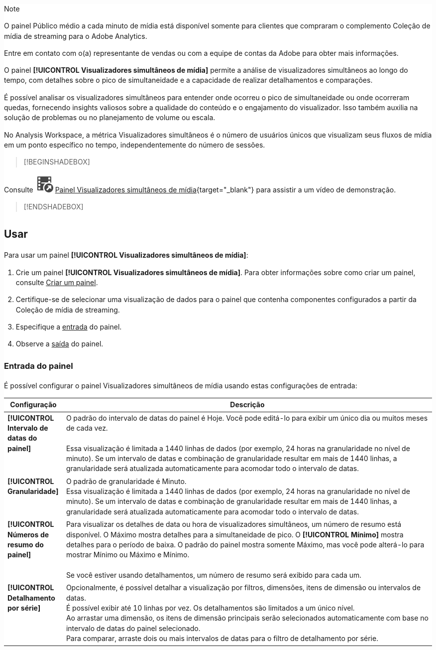 
>[!NOTE]
>
>O painel Público médio a cada minuto de mídia está disponível somente para clientes que compraram o complemento Coleção de mídia de streaming para o Adobe Analytics.
>
>Entre em contato com o(a) representante de vendas ou com a equipe de contas da Adobe para obter mais informações.
>

O painel **[!UICONTROL Visualizadores simultâneos de mídia]** permite a análise de visualizadores simultâneos ao longo do tempo, com detalhes sobre o pico de simultaneidade e a capacidade de realizar detalhamentos e comparações.  

É possível analisar os visualizadores simultâneos para entender onde ocorreu o pico de simultaneidade ou onde ocorreram quedas, fornecendo insights valiosos sobre a qualidade do conteúdo e o engajamento do visualizador. Isso também auxilia na solução de problemas ou no planejamento de volume ou escala.

No Analysis Workspace, a métrica Visualizadores simultâneos é o número de usuários únicos que visualizam seus fluxos de mídia em um ponto específico no tempo, independentemente do número de sessões.


>[!BEGINSHADEBOX]

Consulte ![VideoCheckedOut](/help/assets/icons/VideoCheckedOut.svg) [Painel Visualizadores simultâneos de mídia](https://video.tv.adobe.com/v/342840?quality=12&learn=on&captions=por_br){target="_blank"} para assistir a um vídeo de demonstração.

>[!ENDSHADEBOX]



## Usar

Para usar um painel **[!UICONTROL Visualizadores simultâneos de mídia]**:

1. Crie um painel **[!UICONTROL Visualizadores simultâneos de mídia]**. Para obter informações sobre como criar um painel, consulte [Criar um painel](panels.md#create-a-panel).

1. Certifique-se de selecionar uma visualização de dados para o painel que contenha componentes configurados a partir da Coleção de mídia de streaming.

1. Especifique a [entrada](#panel-input) do painel.

1. Observe a [saída](#panel-output) do painel.

### Entrada do painel

É possível configurar o painel Visualizadores simultâneos de mídia usando estas configurações de entrada:

| Configuração | Descrição |
|---|---|
| **[!UICONTROL Intervalo de datas do painel]** | O padrão do intervalo de datas do painel é Hoje.  Você pode editá-lo para exibir um único dia ou muitos meses de cada vez. <br> <br>Essa visualização é limitada a 1440 linhas de dados (por exemplo, 24 horas na granularidade no nível de minuto).  Se um intervalo de datas e combinação de granularidade resultar em mais de 1440 linhas, a granularidade será atualizada automaticamente para acomodar todo o intervalo de datas. |
| **[!UICONTROL Granularidade]** | O padrão de granularidade é Minuto.<br>Essa visualização é limitada a 1440 linhas de dados (por exemplo, 24 horas na granularidade no nível de minuto).  Se um intervalo de datas e combinação de granularidade resultar em mais de 1440 linhas, a granularidade será atualizada automaticamente para acomodar todo o intervalo de datas. |
| **[!UICONTROL Números de resumo do painel]** | Para visualizar os detalhes de data ou hora de visualizadores simultâneos, um número de resumo está disponível. O Máximo mostra detalhes para a simultaneidade de pico. O **[!UICONTROL Mínimo]** mostra detalhes para o período de baixa.  O padrão do painel mostra somente Máximo, mas você pode alterá-lo para mostrar Mínimo ou Máximo e Mínimo.<br><br>Se você estiver usando detalhamentos, um número de resumo será exibido para cada um. |
| **[!UICONTROL Detalhamento por série]** | Opcionalmente, é possível detalhar a visualização por filtros, dimensões, itens de dimensão ou intervalos de datas. <br>É possível exibir até 10 linhas por vez. Os detalhamentos são limitados a um único nível.<br>Ao arrastar uma dimensão, os itens de dimensão principais serão selecionados automaticamente com base no intervalo de datas do painel selecionado.<br>Para comparar, arraste dois ou mais intervalos de datas para o filtro de detalhamento por série. |
